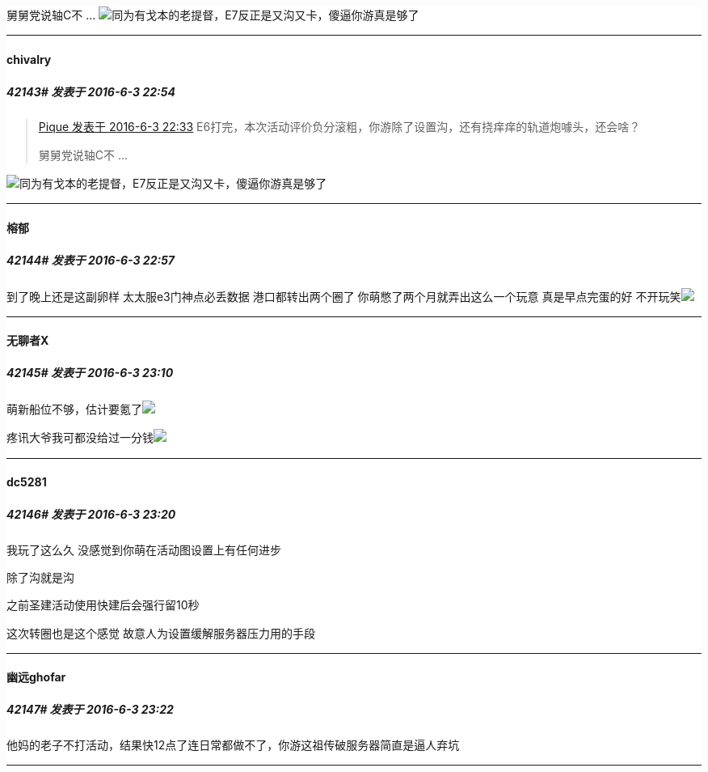 舅舅党说轴C不 ...</blockquote>
<img src="https://static.saraba1st.com/image/smiley/normal/051.gif" referrerpolicy="no-referrer">同为有戈本的老提督，E7反正是又沟又卡，傻逼你游真是够了

*****

####  chivalry  
##### 42143#       发表于 2016-6-3 22:54

<blockquote><a href="httphttps://bbs.saraba1st.com/2b/forum.php?mod=redirect&amp;amp;goto=findpost&amp;amp;pid=32609473&amp;amp;ptid=1065797" target="_blank">Pique 发表于 2016-6-3 22:33</a>
E6打完，本次活动评价负分滚粗，你游除了设置沟，还有挠痒痒的轨道炮噱头，还会啥？

舅舅党说轴C不 ...</blockquote>
<img src="https://static.saraba1st.com/image/smiley/normal/051.gif" referrerpolicy="no-referrer">同为有戈本的老提督，E7反正是又沟又卡，傻逼你游真是够了

*****

####  榕郁  
##### 42144#       发表于 2016-6-3 22:57

到了晚上还是这副卵样 太太服e3门神点必丢数据 港口都转出两个圈了 你萌憋了两个月就弄出这么一个玩意 真是早点完蛋的好 不开玩笑<img src="https://static.saraba1st.com/image/smiley/normal/056.gif" referrerpolicy="no-referrer">

*****

####  无聊者X  
##### 42145#       发表于 2016-6-3 23:10

萌新船位不够，估计要氪了<img src="https://static.saraba1st.com/image/smiley/face/149.gif" referrerpolicy="no-referrer">

疼讯大爷我可都没给过一分钱<img src="https://static.saraba1st.com/image/smiley/face/03.gif" referrerpolicy="no-referrer">

*****

####  dc5281  
##### 42146#       发表于 2016-6-3 23:20

我玩了这么久 没感觉到你萌在活动图设置上有任何进步 

除了沟就是沟

之前圣建活动使用快建后会强行留10秒 

这次转圈也是这个感觉 故意人为设置缓解服务器压力用的手段  

*****

####  幽远ghofar  
##### 42147#       发表于 2016-6-3 23:22

他妈的老子不打活动，结果快12点了连日常都做不了，你游这祖传破服务器简直是逼人弃坑

*****
